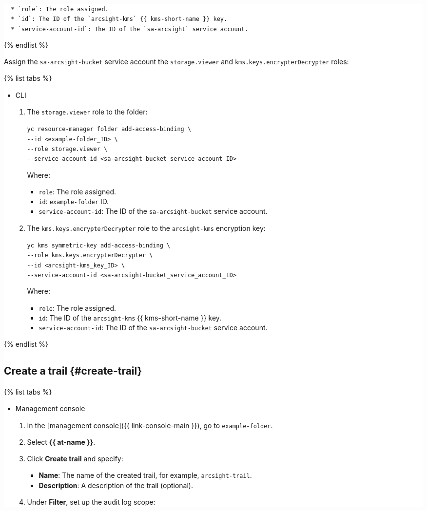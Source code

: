       * `role`: The role assigned.
      * `id`: The ID of the `arcsight-kms` {{ kms-short-name }} key.
      * `service-account-id`: The ID of the `sa-arcsight` service account.

{% endlist %}

Assign the `sa-arcsight-bucket` service account the `storage.viewer` and `kms.keys.encrypterDecrypter` roles:

{% list tabs %}

- CLI

   1. The `storage.viewer` role to the folder:

      ```
      yc resource-manager folder add-access-binding \
      --id <example-folder_ID> \
      --role storage.viewer \
      --service-account-id <sa-arcsight-bucket_service_account_ID>
      ```

      Where:

      * `role`: The role assigned.
      * `id`: `example-folder` ID.
      * `service-account-id`: The ID of the `sa-arcsight-bucket` service account.

   1. The `kms.keys.encrypterDecrypter` role to the `arcsight-kms` encryption key:

      ```
      yc kms symmetric-key add-access-binding \
      --role kms.keys.encrypterDecrypter \
      --id <arcsight-kms_key_ID> \
      --service-account-id <sa-arcsight-bucket_service_account_ID>
      ```

      Where:

      * `role`: The role assigned.
      * `id`: The ID of the `arcsight-kms` {{ kms-short-name }} key.
      * `service-account-id`: The ID of the `sa-arcsight-bucket` service account.

{% endlist %}

## Create a trail {#create-trail}

{% list tabs %}

- Management console

   1. In the [management console]({{ link-console-main }}), go to `example-folder`.
   2. Select **{{ at-name }}**.
   3. Click **Create trail** and specify:

      * **Name**: The name of the created trail, for example, `arcsight-trail`.
      * **Description**: A description of the trail (optional).

   4. Under **Filter**, set up the audit log scope:
